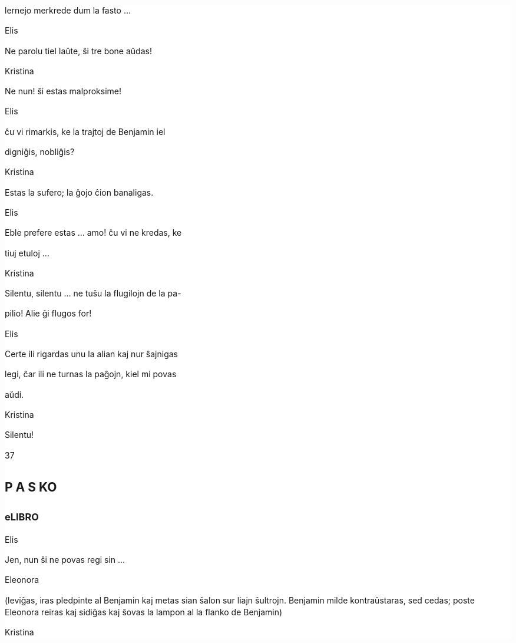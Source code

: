 lernejo merkrede dum la fasto …

Elis

Ne parolu tiel Iaŭte, ŝi tre bone aŭdas\! 

Kristina

Ne nun\! ŝi estas malproksime\! 

Elis

ĉu vi rimarkis, ke la trajtoj de Benjamin iel

digniĝis, nobliĝis? 

Kristina

Estas la sufero; la ĝojo ĉion banaligas. 

Elis

Eble prefere estas … amo\! ĉu vi ne kredas, ke

tiuj etuloj …

Kristina

Silentu, silentu … ne tuŝu la flugilojn de la pa-

pilio\! Alie ĝi flugos for\! 

Elis

Certe ili rigardas unu la alian kaj nur ŝajnigas

legi, ĉar ili ne turnas la paĝojn, kiel mi povas

aŭdi. 

Kristina

Silentu\! 

37



## P A S KO

### eLIBRO

Elis

Jen, nun ŝi ne povas regi sin …

Eleonora

\(leviĝas, iras pledpinte al Benjamin kaj metas sian ŝalon sur liajn ŝultrojn. Benjamin milde kontraŭstaras, sed cedas; poste Eleonora reiras kaj sidiĝas kaj ŝovas la lampon al la flanko de Benjamin\)

Kristina
